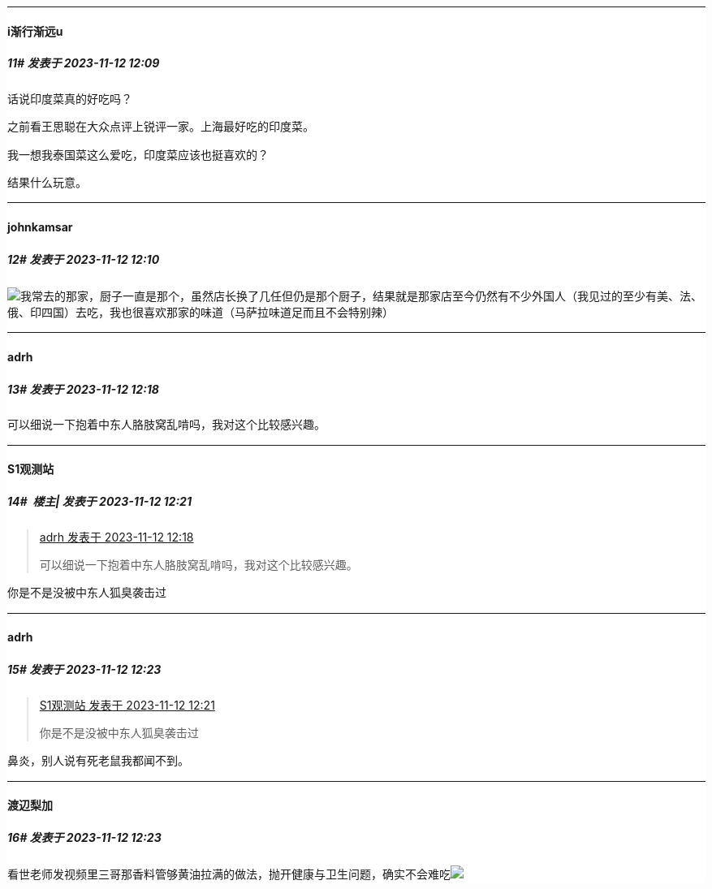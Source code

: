 *****

####  i渐行渐远u  
##### 11#       发表于 2023-11-12 12:09

话说印度菜真的好吃吗？

之前看王思聪在大众点评上锐评一家。上海最好吃的印度菜。

我一想我泰国菜这么爱吃，印度菜应该也挺喜欢的？

结果什么玩意。

*****

####  johnkamsar  
##### 12#       发表于 2023-11-12 12:10

<img src="https://static.saraba1st.com/image/smiley/face2017/068.png" referrerpolicy="no-referrer">我常去的那家，厨子一直是那个，虽然店长换了几任但仍是那个厨子，结果就是那家店至今仍然有不少外国人（我见过的至少有美、法、俄、印四国）去吃，我也很喜欢那家的味道（马萨拉味道足而且不会特别辣）

*****

####  adrh  
##### 13#       发表于 2023-11-12 12:18

可以细说一下抱着中东人胳肢窝乱啃吗，我对这个比较感兴趣。

*****

####  S1观测站  
##### 14#         楼主| 发表于 2023-11-12 12:21

<blockquote><a href="httphttps://bbs.saraba1st.com/2b/forum.php?mod=redirect&amp;goto=findpost&amp;pid=63020371&amp;ptid=2160423" target="_blank">adrh 发表于 2023-11-12 12:18</a>

可以细说一下抱着中东人胳肢窝乱啃吗，我对这个比较感兴趣。</blockquote>
你是不是没被中东人狐臭袭击过

*****

####  adrh  
##### 15#       发表于 2023-11-12 12:23

<blockquote><a href="httphttps://bbs.saraba1st.com/2b/forum.php?mod=redirect&amp;goto=findpost&amp;pid=63020396&amp;ptid=2160423" target="_blank">S1观测站 发表于 2023-11-12 12:21</a>

你是不是没被中东人狐臭袭击过</blockquote>
鼻炎，别人说有死老鼠我都闻不到。

*****

####  渡辺梨加  
##### 16#       发表于 2023-11-12 12:23

看世老师发视频里三哥那香料管够黄油拉满的做法，抛开健康与卫生问题，确实不会难吃<img src="https://static.saraba1st.com/image/smiley/face2017/065.png" referrerpolicy="no-referrer">
